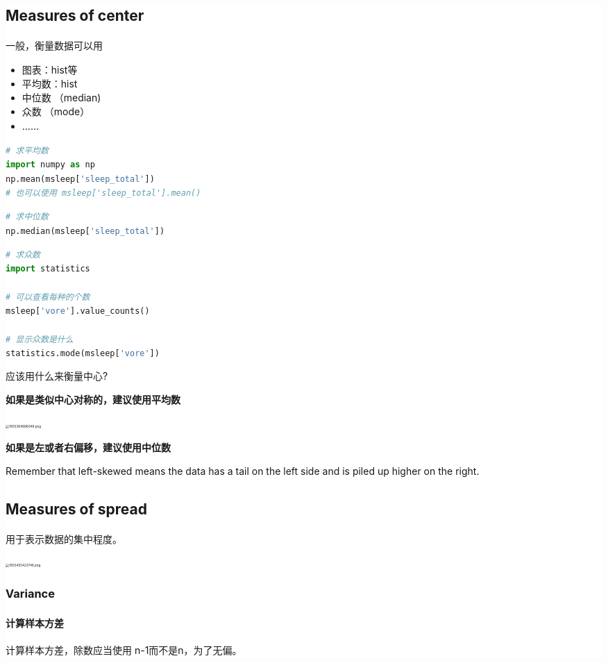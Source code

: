 ## Measures of center

一般，衡量数据可以用

- 图表：hist等
- 平均数：hist
- 中位数 （median)
- 众数 （mode）
- ......

```python
# 求平均数
import numpy as np
np.mean(msleep['sleep_total'])
# 也可以使用 msleep['sleep_total'].mean()
```

```python
# 求中位数
np.median(msleep['sleep_total'])
```

```python
# 求众数
import statistics

# 可以查看每种的个数
msleep['vore'].value_counts()

# 显示众数是什么
statistics.mode(msleep['vore'])
```

应该用什么来衡量中心? 

**如果是类似中心对称的，建议使用平均数**

<img src="https://pic.hanjiaming.com.cn/2022/06/16/4031ed03d1fcb.png" alt="1655384686048.png" style="zoom: 33%;" />

**如果是左或者右偏移，建议使用中位数**

Remember that left-skewed means the data has a tail on the left side and is piled up higher on the right.

## Measures of spread

用于表示数据的集中程度。

<img src="https://pic.hanjiaming.com.cn/2022/06/17/4834771791cf1.png" alt="1655455423749.png" style="zoom: 33%;" />

### Variance

#### 计算样本方差

计算样本方差，除数应当使用 n-1而不是n，为了无偏。
